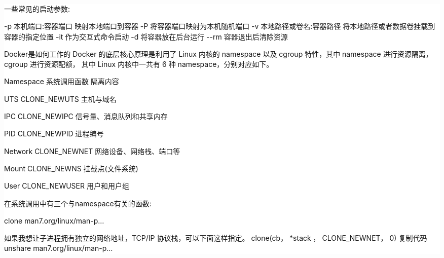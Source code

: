 一些常见的启动参数:

-p 本机端口:容器端口  映射本地端口到容器
-P 将容器端口映射为本机随机端口
-v 本地路径或卷名:容器路径  将本地路径或者数据卷挂载到容器的指定位置
-it 作为交互式命令启动
-d 将容器放在后台运行
--rm 容器退出后清除资源

Docker是如何工作的
Docker 的底层核心原理是利用了 Linux 内核的 namespace 以及 cgroup 特性，其中 namespace 进行资源隔离，cgroup 进行资源配额， 其中 Linux 内核中一共有 6 种 namespace，分别对应如下。



Namespace
系统调用函数
隔离内容




UTS
CLONE_NEWUTS
主机与域名


IPC
CLONE_NEWIPC
信号量、消息队列和共享内存


PID
CLONE_NEWPID
进程编号


Network
CLONE_NEWNET
网络设备、网络栈、端口等


Mount
CLONE_NEWNS
挂载点(文件系统)


User
CLONE_NEWUSER
用户和用户组



在系统调用中有三个与namespace有关的函数:

clone  man7.org/linux/man-p…

如果我想让子进程拥有独立的网络地址，TCP/IP 协议栈，可以下面这样指定。
 clone(cb， *stack ， CLONE_NEWNET， 0)
复制代码
unshare  man7.org/linux/man-p…

